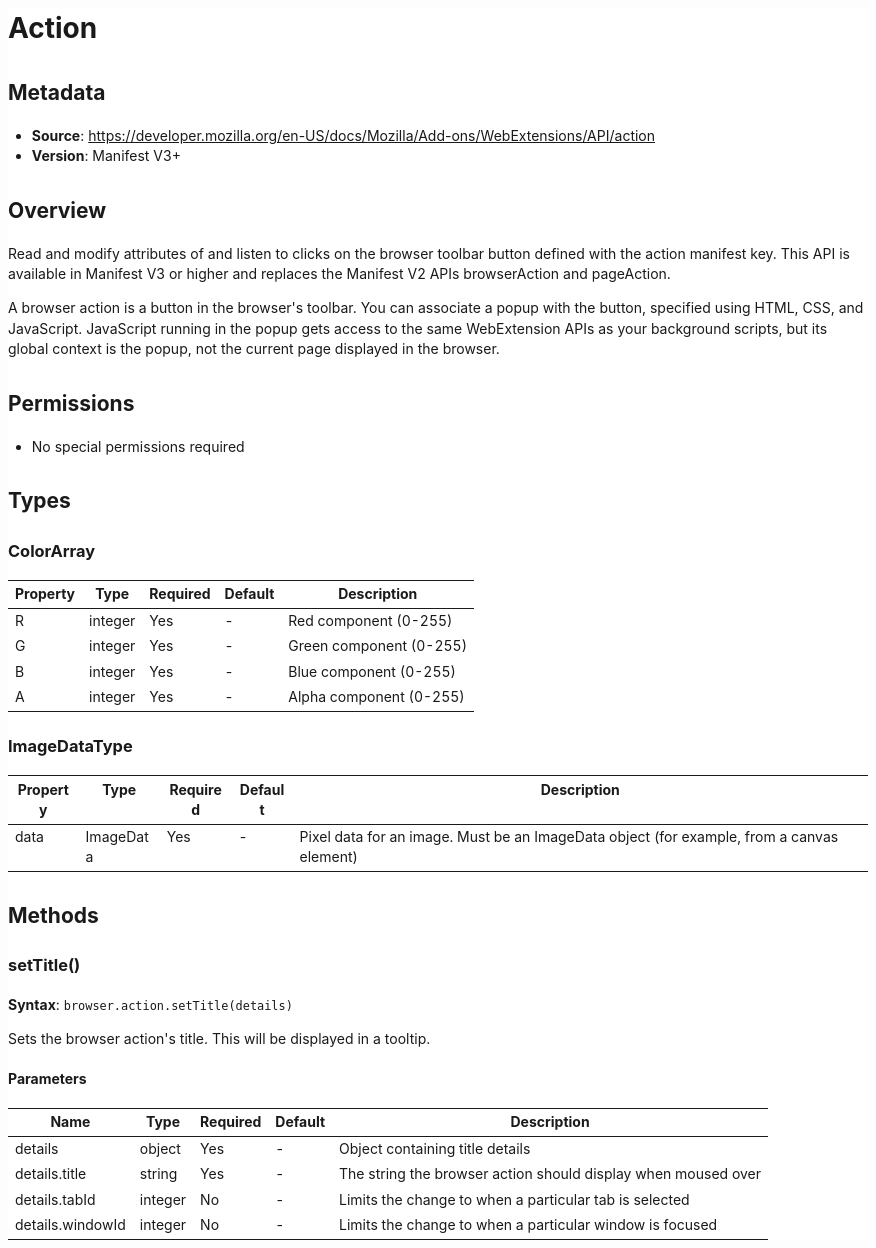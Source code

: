 # Action

## Metadata
- **Source**: https://developer.mozilla.org/en-US/docs/Mozilla/Add-ons/WebExtensions/API/action
- **Version**: Manifest V3+

## Overview
Read and modify attributes of and listen to clicks on the browser toolbar button defined with the action manifest key. This API is available in Manifest V3 or higher and replaces the Manifest V2 APIs browserAction and pageAction.

A browser action is a button in the browser's toolbar. You can associate a popup with the button, specified using HTML, CSS, and JavaScript. JavaScript running in the popup gets access to the same WebExtension APIs as your background scripts, but its global context is the popup, not the current page displayed in the browser.

## Permissions
- No special permissions required

## Types
### ColorArray
| Property | Type | Required | Default | Description |
|----------|------|----------|---------|-------------|
| R | integer | Yes | - | Red component (0-255) |
| G | integer | Yes | - | Green component (0-255) |
| B | integer | Yes | - | Blue component (0-255) |
| A | integer | Yes | - | Alpha component (0-255) |

### ImageDataType
| Property | Type | Required | Default | Description |
|----------|------|----------|---------|-------------|
| data | ImageData | Yes | - | Pixel data for an image. Must be an ImageData object (for example, from a canvas element) |

## Methods
### setTitle()
**Syntax**: `browser.action.setTitle(details)`

Sets the browser action's title. This will be displayed in a tooltip.

#### Parameters
| Name | Type | Required | Default | Description |
|------|------|----------|---------|-------------|
| details | object | Yes | - | Object containing title details |
| details.title | string | Yes | - | The string the browser action should display when moused over |
| details.tabId | integer | No | - | Limits the change to when a particular tab is selected |
| details.windowId | integer | No | - | Limits the change to when a particular window is focused |
